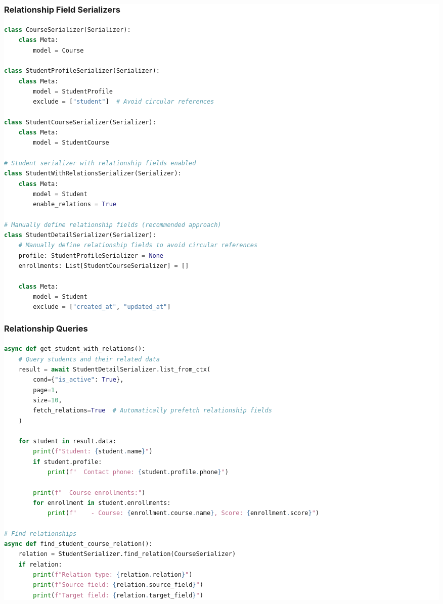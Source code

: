 ### Relationship Field Serializers

```python
class CourseSerializer(Serializer):
    class Meta:
        model = Course

class StudentProfileSerializer(Serializer):
    class Meta:
        model = StudentProfile
        exclude = ["student"]  # Avoid circular references

class StudentCourseSerializer(Serializer):
    class Meta:
        model = StudentCourse

# Student serializer with relationship fields enabled
class StudentWithRelationsSerializer(Serializer):
    class Meta:
        model = Student
        enable_relations = True

# Manually define relationship fields (recommended approach)
class StudentDetailSerializer(Serializer):
    # Manually define relationship fields to avoid circular references
    profile: StudentProfileSerializer = None
    enrollments: List[StudentCourseSerializer] = []

    class Meta:
        model = Student
        exclude = ["created_at", "updated_at"]
```

### Relationship Queries

```python
async def get_student_with_relations():
    # Query students and their related data
    result = await StudentDetailSerializer.list_from_ctx(
        cond={"is_active": True},
        page=1,
        size=10,
        fetch_relations=True  # Automatically prefetch relationship fields
    )
    
    for student in result.data:
        print(f"Student: {student.name}")
        if student.profile:
            print(f"  Contact phone: {student.profile.phone}")
        
        print(f"  Course enrollments:")
        for enrollment in student.enrollments:
            print(f"    - Course: {enrollment.course.name}, Score: {enrollment.score}")

# Find relationships
async def find_student_course_relation():
    relation = StudentSerializer.find_relation(CourseSerializer)
    if relation:
        print(f"Relation type: {relation.relation}")
        print(f"Source field: {relation.source_field}")
        print(f"Target field: {relation.target_field}")
```
